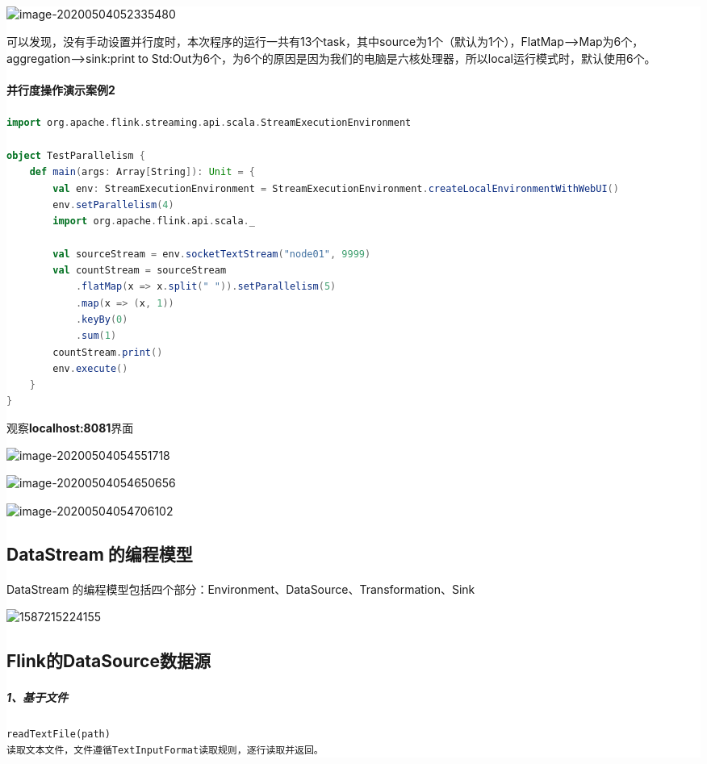 ![image-20200504052335480](flink.assets/image-20200504052335480.png)

可以发现，没有手动设置并行度时，本次程序的运行一共有13个task，其中source为1个（默认为1个），FlatMap-->Map为6个，aggregation-->sink:print to Std:Out为6个，为6个的原因是因为我们的电脑是六核处理器，所以local运行模式时，默认使用6个。

#### 并行度操作演示案例2

```scala
import org.apache.flink.streaming.api.scala.StreamExecutionEnvironment

object TestParallelism {
    def main(args: Array[String]): Unit = {
        val env: StreamExecutionEnvironment = StreamExecutionEnvironment.createLocalEnvironmentWithWebUI()
        env.setParallelism(4)
        import org.apache.flink.api.scala._
        
        val sourceStream = env.socketTextStream("node01", 9999)
        val countStream = sourceStream
            .flatMap(x => x.split(" ")).setParallelism(5)
            .map(x => (x, 1))
            .keyBy(0)
            .sum(1)
        countStream.print()
        env.execute()
    }
}
```

观察**localhost:8081**界面

![image-20200504054551718](flink.assets/image-20200504054551718.png)

![image-20200504054650656](flink.assets/image-20200504054650656.png)

![image-20200504054706102](flink.assets/image-20200504054706102.png)

## DataStream 的编程模型 

DataStream 的编程模型包括四个部分：Environment、DataSource、Transformation、Sink

![1587215224155](flink.assets/1587215224155.png)

## Flink的DataSource数据源

##### 1、基于文件

```
readTextFile(path)
读取文本文件，文件遵循TextInputFormat读取规则，逐行读取并返回。
```
